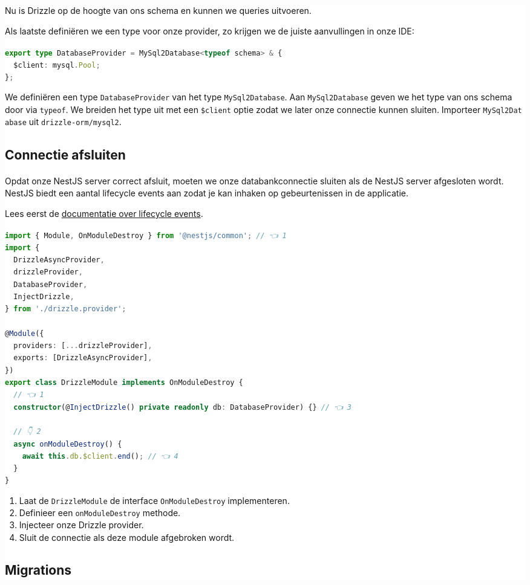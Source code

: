 Nu is Drizzle op de hoogte van ons schema en kunnen we queries uitvoeren.

Als laatste definiëren we een type voor onze provider, zo krijgen we de juiste aanvullingen in onze IDE:

```ts
export type DatabaseProvider = MySql2Database<typeof schema> & {
  $client: mysql.Pool;
};
```

We definiëren een type `DatabaseProvider` van het type `MySql2Database`. Aan `MySql2Database` geven we het type van ons schema door via `typeof`. We breiden het type uit met een `$client` optie zodat we later onze connectie kunnen sluiten. Importeer `MySql2Database` uit `drizzle-orm/mysql2`.

## Connectie afsluiten

Opdat onze NestJS server correct afsluit, moeten we onze databankconnectie sluiten als de NestJS server afgesloten wordt. NestJS biedt een aantal lifecycle events aan zodat je kan inhaken op gebeurtenissen in de applicatie.

Lees eerst de [documentatie over lifecycle events](https://docs.nestjs.com/fundamentals/lifecycle-events).

```ts
import { Module, OnModuleDestroy } from '@nestjs/common'; // 👈 1
import {
  DrizzleAsyncProvider,
  drizzleProvider,
  DatabaseProvider,
  InjectDrizzle,
} from './drizzle.provider';

@Module({
  providers: [...drizzleProvider],
  exports: [DrizzleAsyncProvider],
})
export class DrizzleModule implements OnModuleDestroy {
  // 👈 1
  constructor(@InjectDrizzle() private readonly db: DatabaseProvider) {} // 👈 3

  // 👇 2
  async onModuleDestroy() {
    await this.db.$client.end(); // 👈 4
  }
}
```

1. Laat de `DrizzleModule` de interface `OnModuleDestroy` implementeren.
2. Definieer een `onModuleDestroy` methode.
3. Injecteer onze Drizzle provider.
4. Sluit de connectie als deze module afgebroken wordt.

## Migrations
